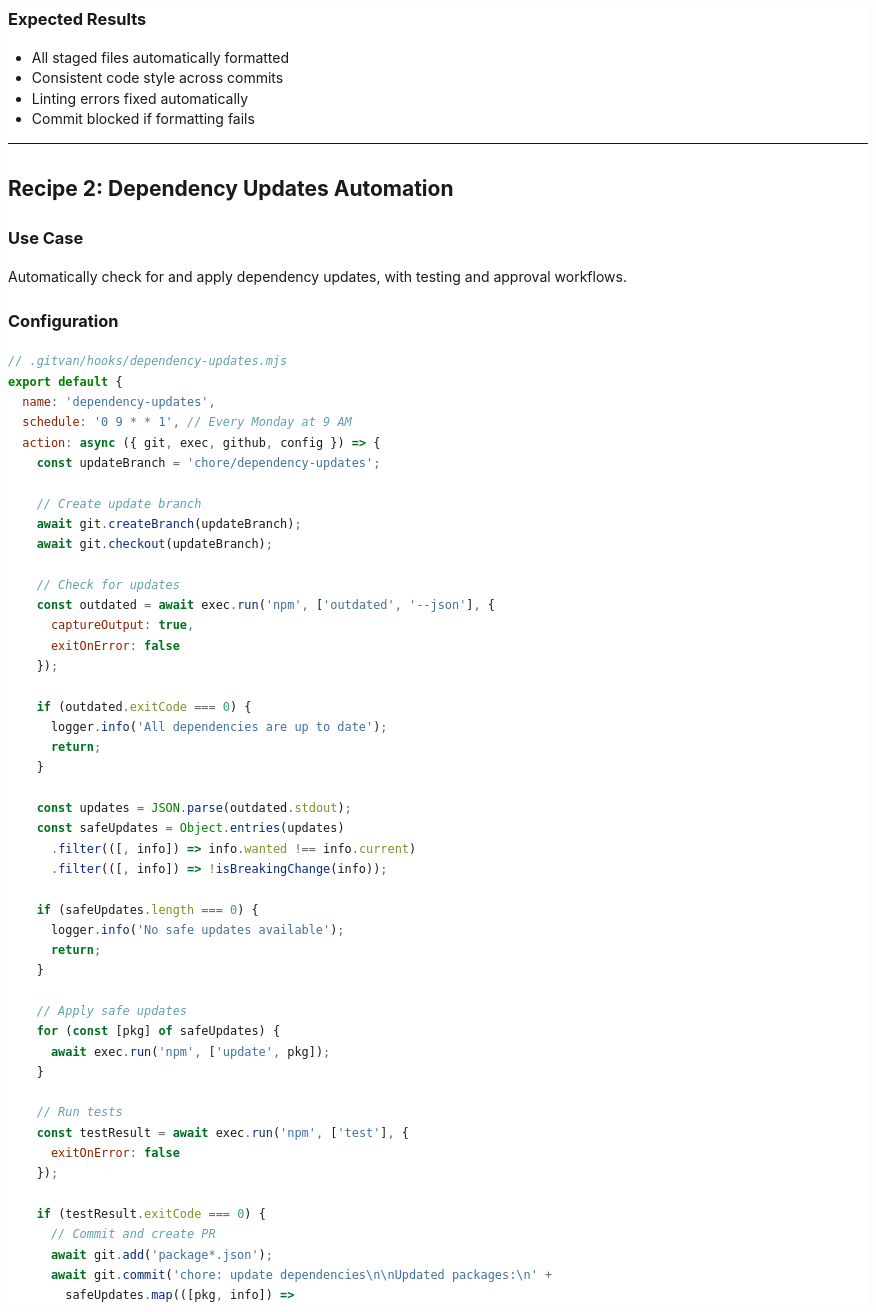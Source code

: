 
### Expected Results
- All staged files automatically formatted
- Consistent code style across commits
- Linting errors fixed automatically
- Commit blocked if formatting fails

---

## Recipe 2: Dependency Updates Automation

### Use Case
Automatically check for and apply dependency updates, with testing and approval workflows.

### Configuration
```javascript
// .gitvan/hooks/dependency-updates.mjs
export default {
  name: 'dependency-updates',
  schedule: '0 9 * * 1', // Every Monday at 9 AM
  action: async ({ git, exec, github, config }) => {
    const updateBranch = 'chore/dependency-updates';

    // Create update branch
    await git.createBranch(updateBranch);
    await git.checkout(updateBranch);

    // Check for updates
    const outdated = await exec.run('npm', ['outdated', '--json'], {
      captureOutput: true,
      exitOnError: false
    });

    if (outdated.exitCode === 0) {
      logger.info('All dependencies are up to date');
      return;
    }

    const updates = JSON.parse(outdated.stdout);
    const safeUpdates = Object.entries(updates)
      .filter(([, info]) => info.wanted !== info.current)
      .filter(([, info]) => !isBreakingChange(info));

    if (safeUpdates.length === 0) {
      logger.info('No safe updates available');
      return;
    }

    // Apply safe updates
    for (const [pkg] of safeUpdates) {
      await exec.run('npm', ['update', pkg]);
    }

    // Run tests
    const testResult = await exec.run('npm', ['test'], {
      exitOnError: false
    });

    if (testResult.exitCode === 0) {
      // Commit and create PR
      await git.add('package*.json');
      await git.commit('chore: update dependencies\n\nUpdated packages:\n' +
        safeUpdates.map(([pkg, info]) =>
```
